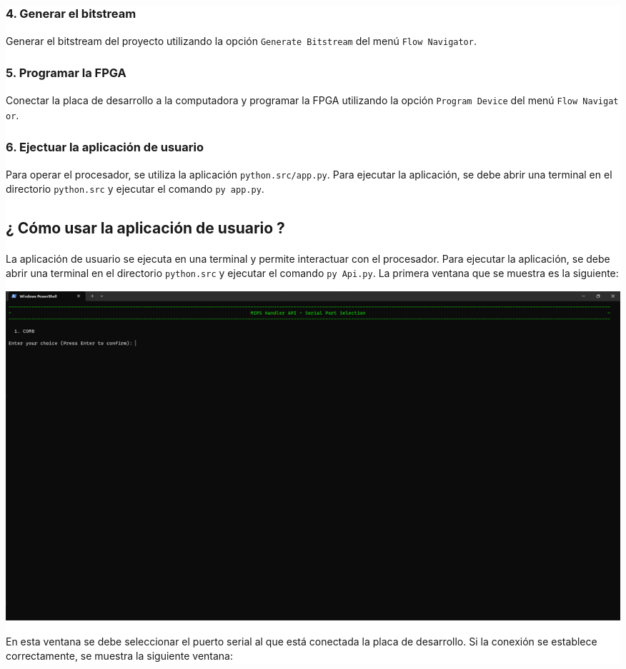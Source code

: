 ### 4. Generar el bitstream
Generar el bitstream del proyecto utilizando la opción `Generate Bitstream` del menú `Flow Navigator`.

### 5. Programar la FPGA
Conectar la placa de desarrollo a la computadora y programar la FPGA utilizando la opción `Program Device` del menú `Flow Navigator`.

### 6. Ejectuar la aplicación de usuario
Para operar el procesador, se utiliza la aplicación `python.src/app.py`. Para ejecutar la aplicación, se debe abrir una terminal en el directorio `python.src` y ejecutar el comando `py app.py`.

## ¿ Cómo usar la aplicación de usuario ?

La aplicación de usuario se ejecuta en una terminal y permite interactuar con el procesador. Para ejecutar la aplicación, se debe abrir una terminal en el directorio `python.src` y ejecutar el comando `py Api.py`. La primera ventana que se muestra es la siguiente:

<p align="center">
  <img src="imgs/Api_Port_Select.png" alt="Procesador MIPS Segmentado">
</p>

En esta ventana se debe seleccionar el puerto serial al que está conectada la placa de desarrollo. Si la conexión se establece correctamente, se muestra la siguiente ventana:

<p align="center">